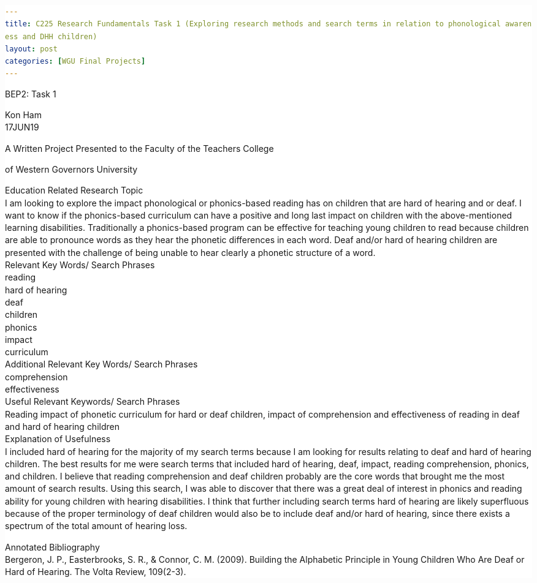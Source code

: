 ```yaml
---
title: C225 Research Fundamentals Task 1 (Exploring research methods and search terms in relation to phonological awareness and DHH children)
layout: post
categories: [WGU Final Projects]
---
```

BEP2: Task 1

Kon Ham  
17JUN19

A Written Project Presented to the Faculty of the Teachers College

of Western Governors University  
  
Education Related Research Topic  
I am looking to explore the impact phonological or phonics-based reading has on children that are hard of hearing and or deaf. I want to know if the phonics-based curriculum can have a positive and long last impact on children with the above-mentioned learning disabilities. Traditionally a phonics-based program can be effective for teaching young children to read because children are able to pronounce words as they hear the phonetic differences in each word. Deaf and/or hard of hearing children are presented with the challenge of being unable to hear clearly a phonetic structure of a word.  
Relevant Key Words/ Search Phrases  
reading  
hard of hearing  
deaf  
children  
phonics  
impact  
curriculum  
Additional Relevant Key Words/ Search Phrases  
comprehension  
effectiveness  
Useful Relevant Keywords/ Search Phrases  
Reading impact of phonetic curriculum for hard or deaf children, impact of comprehension and effectiveness of reading in deaf and hard of hearing children  
Explanation of Usefulness  
I included hard of hearing for the majority of my search terms because I am looking for results relating to deaf and hard of hearing children. The best results for me were search terms that included hard of hearing, deaf, impact, reading comprehension, phonics, and children. I believe that reading comprehension and deaf children probably are the core words that brought me the most amount of search results. Using this search, I was able to discover that there was a great deal of interest in phonics and reading ability for young children with hearing disabilities. I think that further including search terms hard of hearing are likely superfluous because of the proper terminology of deaf children would also be to include deaf and/or hard of hearing, since there exists a spectrum of the total amount of hearing loss.

Annotated Bibliography  
Bergeron,&nbsp;J.&nbsp;P., Easterbrooks,&nbsp;S.&nbsp;R., & Connor,&nbsp;C.&nbsp;M. (2009). Building the Alphabetic Principle in Young Children Who Are Deaf or Hard of Hearing.&nbsp;The Volta Review,&nbsp;109(2-3).  